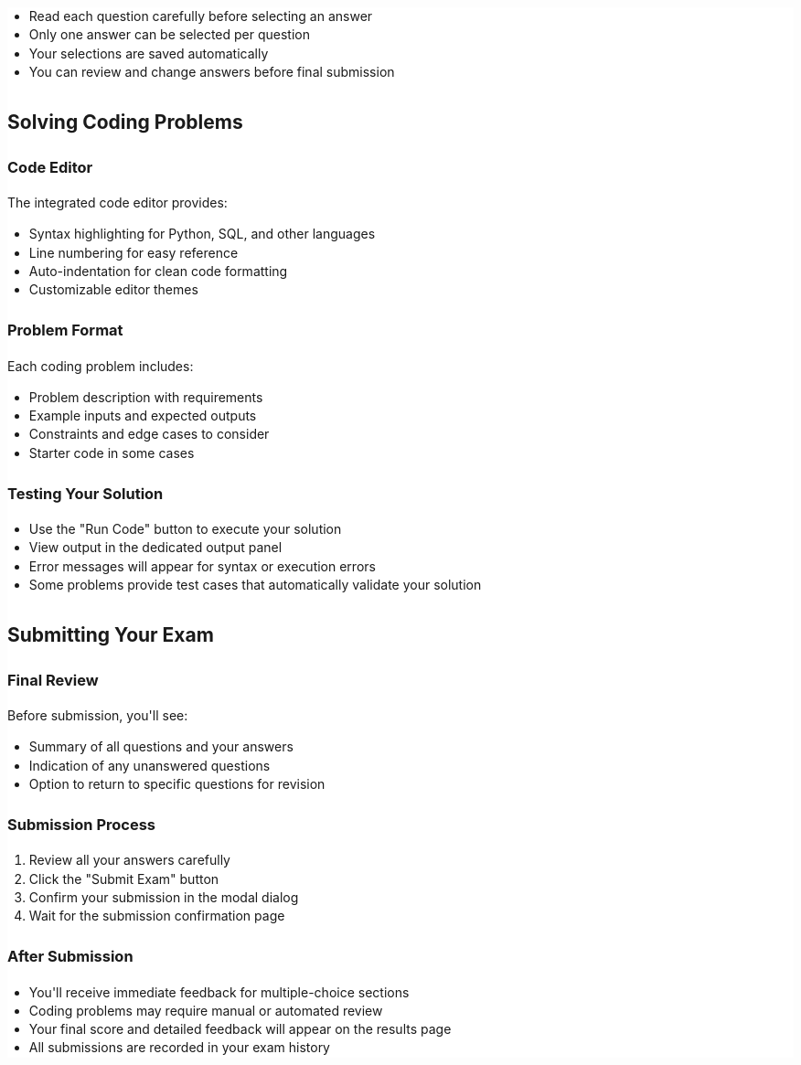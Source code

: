 - Read each question carefully before selecting an answer
- Only one answer can be selected per question
- Your selections are saved automatically
- You can review and change answers before final submission

## Solving Coding Problems

### Code Editor

The integrated code editor provides:

- Syntax highlighting for Python, SQL, and other languages
- Line numbering for easy reference
- Auto-indentation for clean code formatting
- Customizable editor themes

### Problem Format

Each coding problem includes:

- Problem description with requirements
- Example inputs and expected outputs
- Constraints and edge cases to consider
- Starter code in some cases

### Testing Your Solution

- Use the "Run Code" button to execute your solution
- View output in the dedicated output panel
- Error messages will appear for syntax or execution errors
- Some problems provide test cases that automatically validate your solution

## Submitting Your Exam

### Final Review

Before submission, you'll see:

- Summary of all questions and your answers
- Indication of any unanswered questions
- Option to return to specific questions for revision

### Submission Process

1. Review all your answers carefully
2. Click the "Submit Exam" button
3. Confirm your submission in the modal dialog
4. Wait for the submission confirmation page

### After Submission

- You'll receive immediate feedback for multiple-choice sections
- Coding problems may require manual or automated review
- Your final score and detailed feedback will appear on the results page
- All submissions are recorded in your exam history
